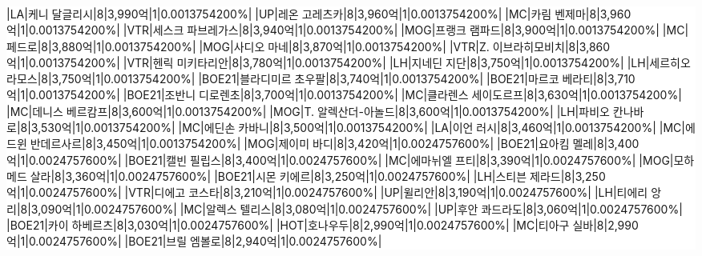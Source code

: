 |LA|케니 달글리시|8|3,990억|1|0.0013754200%|
|UP|레온 고레츠카|8|3,960억|1|0.0013754200%|
|MC|카림 벤제마|8|3,960억|1|0.0013754200%|
|VTR|세스크 파브레가스|8|3,940억|1|0.0013754200%|
|MOG|프랭크 램파드|8|3,900억|1|0.0013754200%|
|MC|페드로|8|3,880억|1|0.0013754200%|
|MOG|사디오 마네|8|3,870억|1|0.0013754200%|
|VTR|Z. 이브라히모비치|8|3,860억|1|0.0013754200%|
|VTR|헨릭 미키타리안|8|3,780억|1|0.0013754200%|
|LH|지네딘 지단|8|3,750억|1|0.0013754200%|
|LH|세르히오 라모스|8|3,750억|1|0.0013754200%|
|BOE21|블라디미르 초우팔|8|3,740억|1|0.0013754200%|
|BOE21|마르코 베라티|8|3,710억|1|0.0013754200%|
|BOE21|조반니 디로렌초|8|3,700억|1|0.0013754200%|
|MC|클라렌스 세이도르프|8|3,630억|1|0.0013754200%|
|MC|데니스 베르캄프|8|3,600억|1|0.0013754200%|
|MOG|T. 알렉산더-아놀드|8|3,600억|1|0.0013754200%|
|LH|파비오 칸나바로|8|3,530억|1|0.0013754200%|
|MC|에딘손 카바니|8|3,500억|1|0.0013754200%|
|LA|이언 러시|8|3,460억|1|0.0013754200%|
|MC|에드윈 반데르사르|8|3,450억|1|0.0013754200%|
|MOG|제이미 바디|8|3,420억|1|0.0024757600%|
|BOE21|요아킴 멜레|8|3,400억|1|0.0024757600%|
|BOE21|캘빈 필립스|8|3,400억|1|0.0024757600%|
|MC|에마뉘엘 프티|8|3,390억|1|0.0024757600%|
|MOG|모하메드 살라|8|3,360억|1|0.0024757600%|
|BOE21|시몬 키에르|8|3,250억|1|0.0024757600%|
|LH|스티븐 제라드|8|3,250억|1|0.0024757600%|
|VTR|디에고 코스타|8|3,210억|1|0.0024757600%|
|UP|윌리안|8|3,190억|1|0.0024757600%|
|LH|티에리 앙리|8|3,090억|1|0.0024757600%|
|MC|알렉스 텔리스|8|3,080억|1|0.0024757600%|
|UP|후안 콰드라도|8|3,060억|1|0.0024757600%|
|BOE21|카이 하베르츠|8|3,030억|1|0.0024757600%|
|HOT|호나우두|8|2,990억|1|0.0024757600%|
|MC|티아구 실바|8|2,990억|1|0.0024757600%|
|BOE21|브릴 엠볼로|8|2,940억|1|0.0024757600%|